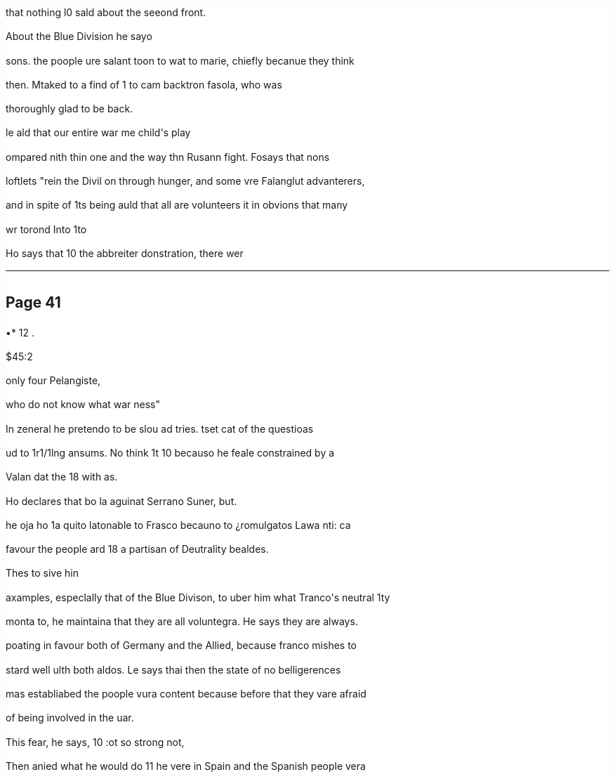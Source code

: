 that nothing l0 sald about the seeond front.

About the Blue Division he sayo

sons. the poople ure salant toon to wat to marie, chiefly becanue they think

then. Mtaked to a find of 1 to cam backtron fasola, who was

thoroughly glad to be back.

le ald that our entire war me child's play

ompared nith thin one and the way thn Rusann fight. Fosays that nons

loftlets "rein the Divil on through hunger, and some vre Falanglut advanterers,

and in spite of 1ts being auld that all are volunteers it in obvions that many

wr torond Into 1to

Ho says that 10 the abbreiter donstration, there wer

---

## Page 41

•* 12 .

$45:2

only four Pelangiste,

who do not know what war ness"

In zeneral he pretendo to be slou ad tries. tset cat of the questioas

ud to 1r1/1lng ansums. No think 1t 10 becauso he feale constrained by a

Valan dat the 18 with as.

Ho declares that bo la aguinat Serrano Suner, but.

he oja ho 1a quito latonable to Frasco becauno to ¿romulgatos Lawa nti: ca

favour the people ard 18 a partisan of Deutrality bealdes.

Thes to sive hin

axamples, especlally that of the Blue Divison, to uber him what Tranco's neutral 1ty

monta to, he maintaina that they are all voluntegra. He says they are always.

poating in favour both of Germany and the Allied, because franco mishes to

stard well ulth both aldos. Le says thai then the state of no belligerences

mas establiabed the poople vura content because before that they vare afraid

of being involved in the uar.

This fear, he says, 10 :ot so strong not,

Then anied what he would do 11 he vere in Spain and the Spanish people vera
